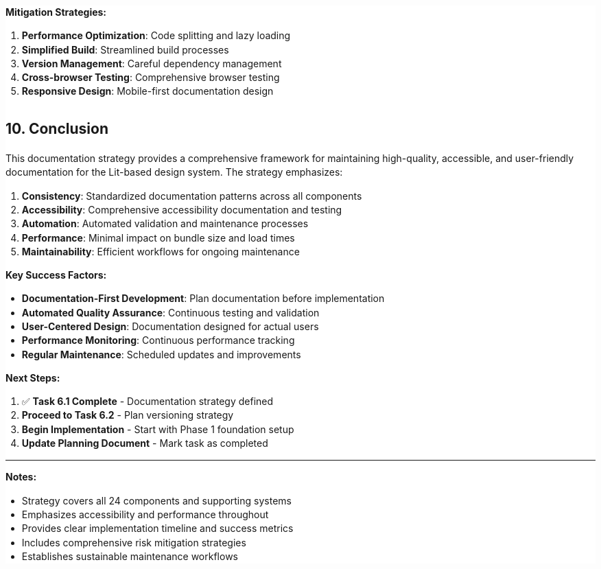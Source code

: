 **Mitigation Strategies:**

1. **Performance Optimization**: Code splitting and lazy loading
2. **Simplified Build**: Streamlined build processes
3. **Version Management**: Careful dependency management
4. **Cross-browser Testing**: Comprehensive browser testing
5. **Responsive Design**: Mobile-first documentation design

## 10. Conclusion

This documentation strategy provides a comprehensive framework for maintaining high-quality, accessible, and user-friendly documentation for the Lit-based design system. The strategy emphasizes:

1. **Consistency**: Standardized documentation patterns across all components
2. **Accessibility**: Comprehensive accessibility documentation and testing
3. **Automation**: Automated validation and maintenance processes
4. **Performance**: Minimal impact on bundle size and load times
5. **Maintainability**: Efficient workflows for ongoing maintenance

**Key Success Factors:**

- **Documentation-First Development**: Plan documentation before implementation
- **Automated Quality Assurance**: Continuous testing and validation
- **User-Centered Design**: Documentation designed for actual users
- **Performance Monitoring**: Continuous performance tracking
- **Regular Maintenance**: Scheduled updates and improvements

**Next Steps:**

1. ✅ **Task 6.1 Complete** - Documentation strategy defined
2. **Proceed to Task 6.2** - Plan versioning strategy
3. **Begin Implementation** - Start with Phase 1 foundation setup
4. **Update Planning Document** - Mark task as completed

---

**Notes:**

- Strategy covers all 24 components and supporting systems
- Emphasizes accessibility and performance throughout
- Provides clear implementation timeline and success metrics
- Includes comprehensive risk mitigation strategies
- Establishes sustainable maintenance workflows
